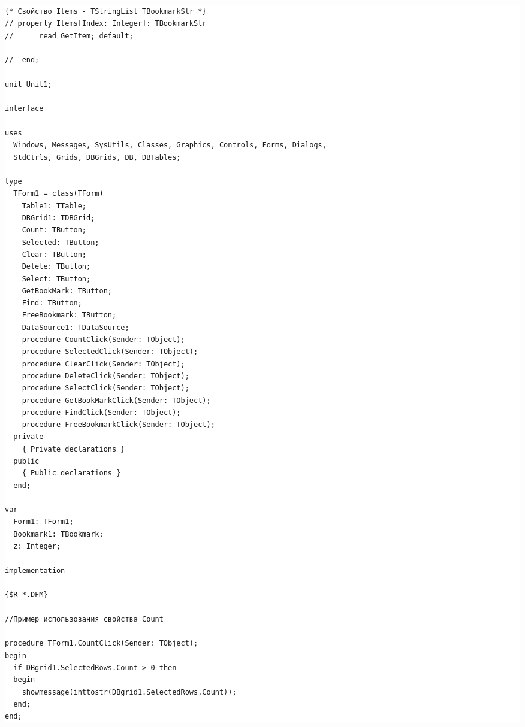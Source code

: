     {* Свойство Items - TStringList TBookmarkStr *}
    // property Items[Index: Integer]: TBookmarkStr
    //      read GetItem; default;
     
    //  end;
     
    unit Unit1;
     
    interface
     
    uses
      Windows, Messages, SysUtils, Classes, Graphics, Controls, Forms, Dialogs,
      StdCtrls, Grids, DBGrids, DB, DBTables;
     
    type
      TForm1 = class(TForm)
        Table1: TTable;
        DBGrid1: TDBGrid;
        Count: TButton;
        Selected: TButton;
        Clear: TButton;
        Delete: TButton;
        Select: TButton;
        GetBookMark: TButton;
        Find: TButton;
        FreeBookmark: TButton;
        DataSource1: TDataSource;
        procedure CountClick(Sender: TObject);
        procedure SelectedClick(Sender: TObject);
        procedure ClearClick(Sender: TObject);
        procedure DeleteClick(Sender: TObject);
        procedure SelectClick(Sender: TObject);
        procedure GetBookMarkClick(Sender: TObject);
        procedure FindClick(Sender: TObject);
        procedure FreeBookmarkClick(Sender: TObject);
      private
        { Private declarations }
      public
        { Public declarations }
      end;
     
    var
      Form1: TForm1;
      Bookmark1: TBookmark;
      z: Integer;
     
    implementation
     
    {$R *.DFM}
     
    //Пример использования свойства Count
     
    procedure TForm1.CountClick(Sender: TObject);
    begin
      if DBgrid1.SelectedRows.Count > 0 then
      begin
        showmessage(inttostr(DBgrid1.SelectedRows.Count));
      end;
    end;
     